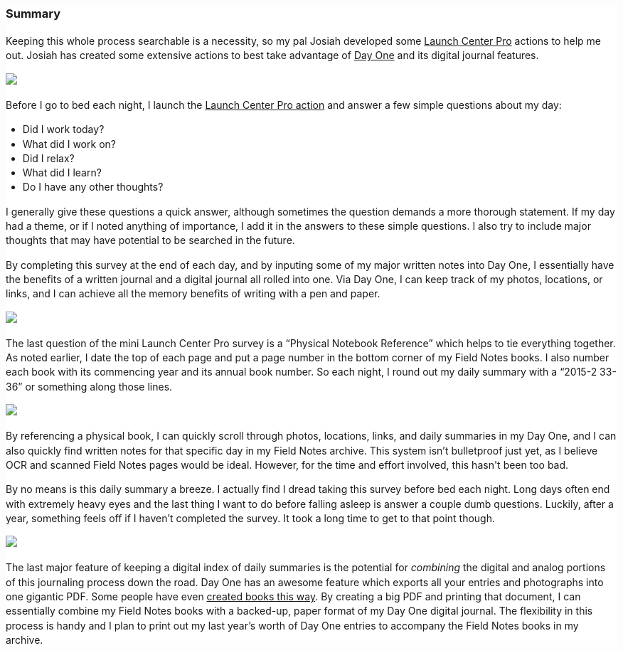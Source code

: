 ### Summary

Keeping this whole process searchable is a necessity, so my pal Josiah developed some [Launch Center Pro](https://itunes.apple.com/ca/app/launch-center-pro-for-ipad/id799664902?mt=8&uo=4&at=1l3v5At) actions to help me out. Josiah has created some extensive actions to best take advantage of [Day One](https://itunes.apple.com/ca/app/day-one-journal-notes-diary/id421706526?mt=8&uo=4&at=1l3v5At) and its digital journal features.

*![](http://thenewsprint.s3.amazonaws.com/media/2015/02/One-Year-Journal-iPad-LCP.png)*

Before I go to bed each night, I launch the [Launch Center Pro action](http://launchcenterpro.com/5gc7mm) and answer a few simple questions about my day:

* Did I work today?
* What did I work on?
* Did I relax?
* What did I learn?
* Do I have any other thoughts?

I generally give these questions a quick answer, although sometimes the question demands a more thorough statement. If my day had a theme, or if I noted anything of importance, I add it in the answers to these simple questions. I also try to include major thoughts that may have potential to be searched in the future.

By completing this survey at the end of each day, and by inputing some of my major written notes into Day One, I essentially have the benefits of a written journal and a digital journal all rolled into one. Via Day One, I can keep track of my photos, locations, or links, and I can achieve all the memory benefits of writing with a pen and paper.

*![](http://thenewsprint.s3.amazonaws.com/media/2015/02/One-Year-Journal-iPad-Question.png)*

The last question of the mini Launch Center Pro survey is a “Physical Notebook Reference” which helps to tie everything together. As noted earlier, I date the top of each page and put a page number in the bottom corner of my Field Notes books. I also number each book with its commencing year and its annual book number. So each night, I round out my daily summary with a “2015-2 33-36” or something along those lines.

*![](http://thenewsprint.s3.amazonaws.com/media/2015/02/One-Year-Journal-iPad-Day-One.png)*

By referencing a physical book, I can quickly scroll through photos, locations, links, and daily summaries in my Day One, and I can also quickly find written notes for that specific day in my Field Notes archive. This system isn’t bulletproof just yet, as I believe OCR and scanned Field Notes pages would be ideal. However, for the time and effort involved, this hasn't been too bad.

By no means is this daily summary a breeze. I actually find I dread taking this survey before bed each night. Long days often end with extremely heavy eyes and the last thing I want to do before falling asleep is answer a couple dumb questions. Luckily, after a year, something feels off if I haven’t completed the survey. It took a long time to get to that point though.

*![](http://thenewsprint.s3.amazonaws.com/media/2015/02/One-Year-Journal-9.jpg)*

The last major feature of keeping a digital index of daily summaries is the potential for *combining* the digital and analog portions of this journaling process down the road. Day One has an awesome feature which exports all your entries and photographs into one gigantic PDF. Some people have even [created books this way](https://blog.donnierayjones.com/2014/03/publish-day-one-journal-to-book/). By creating a big PDF and printing that document, I can essentially combine my Field Notes books with a backed-up, paper format of my Day One digital journal. The flexibility in this process is handy and I plan to print out my last year’s worth of Day One entries to accompany the Field Notes books in my archive.
